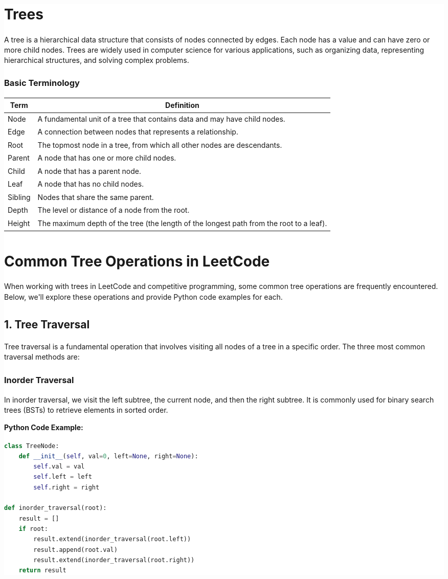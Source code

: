 # Trees

A tree is a hierarchical data structure that consists of nodes connected by edges. Each node has a value and can have zero or more child nodes. Trees are widely used in computer science for various applications, such as organizing data, representing hierarchical structures, and solving complex problems.

### Basic Terminology

| Term | Definition |
| --- | --- |
| Node | A fundamental unit of a tree that contains data and may have child nodes. |
| Edge | A connection between nodes that represents a relationship. |
| Root | The topmost node in a tree, from which all other nodes are descendants. |
| Parent | A node that has one or more child nodes. |
| Child | A node that has a parent node. |
| Leaf | A node that has no child nodes. |
| Sibling | Nodes that share the same parent. |
| Depth | The level or distance of a node from the root. |
| Height | The maximum depth of the tree (the length of the longest path from the root to a leaf). |

# Common Tree Operations in LeetCode

When working with trees in LeetCode and competitive programming, some common tree operations are frequently encountered. Below, we'll explore these operations and provide Python code examples for each.

## 1. Tree Traversal

Tree traversal is a fundamental operation that involves visiting all nodes of a tree in a specific order. The three most common traversal methods are:

### Inorder Traversal

In inorder traversal, we visit the left subtree, the current node, and then the right subtree. It is commonly used for binary search trees (BSTs) to retrieve elements in sorted order.

**Python Code Example:**

```python
class TreeNode:
    def __init__(self, val=0, left=None, right=None):
        self.val = val
        self.left = left
        self.right = right

def inorder_traversal(root):
    result = []
    if root:
        result.extend(inorder_traversal(root.left))
        result.append(root.val)
        result.extend(inorder_traversal(root.right))
    return result

```
